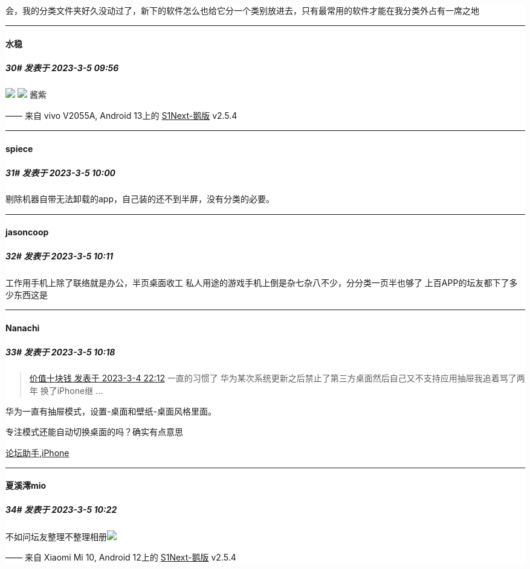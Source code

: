 会，我的分类文件夹好久没动过了，新下的软件怎么也给它分一个类别放进去，只有最常用的软件才能在我分类外占有一席之地

*****

####  水稳  
##### 30#       发表于 2023-3-5 09:56

<img src="https://p.sda1.dev/10/7ca76e00690c09e8afd265453a99312c/CMP_20230305095633974.jpg" referrerpolicy="no-referrer">
<img src="https://p.sda1.dev/10/9552f5493a599bf3a04147857e90172d/CMP_20230305095634060.jpg" referrerpolicy="no-referrer">
酱紫

—— 来自 vivo V2055A, Android 13上的 [S1Next-鹅版](https://github.com/ykrank/S1-Next/releases) v2.5.4


*****

####  spiece  
##### 31#       发表于 2023-3-5 10:00

剔除机器自带无法卸载的app，自己装的还不到半屏，没有分类的必要。

*****

####  jasoncoop  
##### 32#       发表于 2023-3-5 10:11

工作用手机上除了联络就是办公，半页桌面收工
私人用途的游戏手机上倒是杂七杂八不少，分分类一页半也够了
上百APP的坛友都下了多少东西这是

*****

####  Nanachi  
##### 33#       发表于 2023-3-5 10:18

<blockquote><a href="httphttps://bbs.saraba1st.com/2b/forum.php?mod=redirect&amp;goto=findpost&amp;pid=59966851&amp;ptid=2122519" target="_blank">价值十块钱 发表于 2023-3-4 22:12</a>
一直的习惯了
华为某次系统更新之后禁止了第三方桌面然后自己又不支持应用抽屉我追着骂了两年
换了iPhone继 ...</blockquote>
华为一直有抽屉模式，设置-桌面和壁纸-桌面风格里面。

专注模式还能自动切换桌面的吗？确实有点意思

[论坛助手,iPhone](https://bbs.saraba1st.com/2b/forum.php?mod=viewthread&amp;tid=2029836)

*****

####  夏溪澪mio  
##### 34#       发表于 2023-3-5 10:22

不如问坛友整理不整理相册<img src="https://static.saraba1st.com/image/smiley/face2017/037.png" referrerpolicy="no-referrer">

—— 来自 Xiaomi Mi 10, Android 12上的 [S1Next-鹅版](https://github.com/ykrank/S1-Next/releases) v2.5.4
